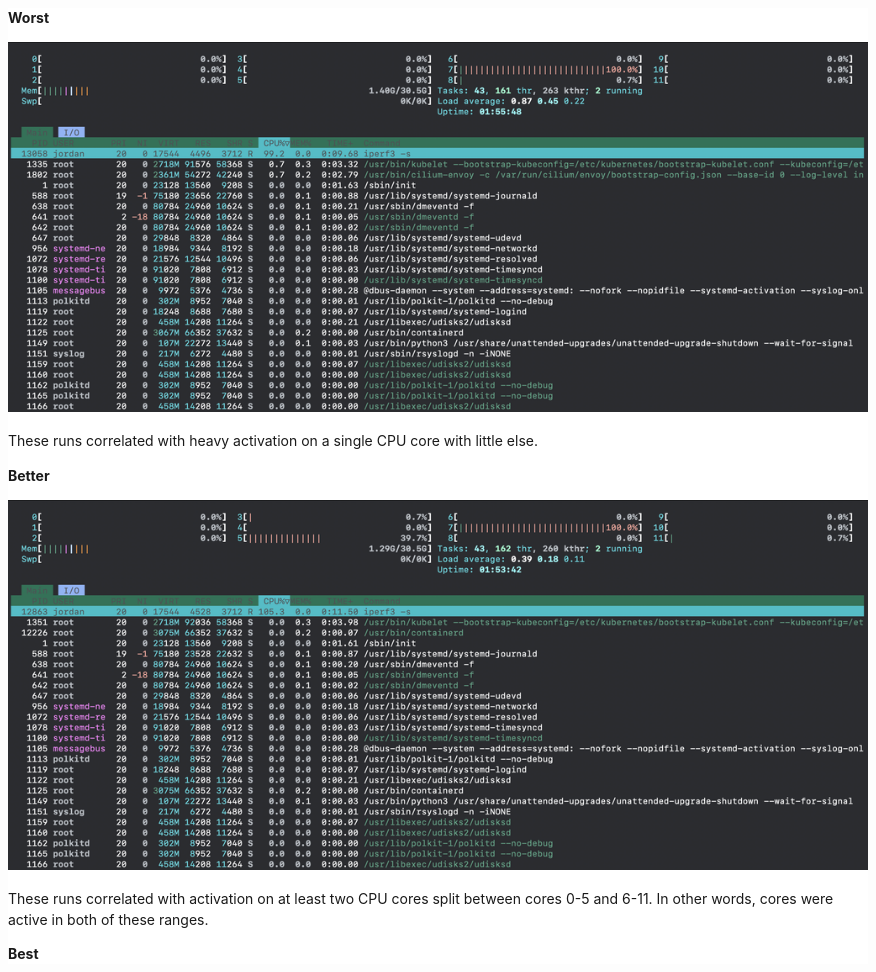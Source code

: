 **Worst**

![alt](/images/posts/3/htop-worst.png)

These runs correlated with heavy activation on a single CPU core with little else. 

**Better**

![alt](/images/posts/3/htop-better.png)

These runs correlated with activation on at least two CPU cores split between
cores 0-5 and 6-11. In other words, cores were active in both of these ranges.

**Best**
